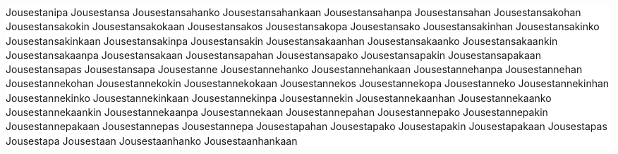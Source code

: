 Jousestanipa
Jousestansa
Jousestansahanko
Jousestansahankaan
Jousestansahanpa
Jousestansahan
Jousestansakohan
Jousestansakokin
Jousestansakokaan
Jousestansakos
Jousestansakopa
Jousestansako
Jousestansakinhan
Jousestansakinko
Jousestansakinkaan
Jousestansakinpa
Jousestansakin
Jousestansakaanhan
Jousestansakaanko
Jousestansakaankin
Jousestansakaanpa
Jousestansakaan
Jousestansapahan
Jousestansapako
Jousestansapakin
Jousestansapakaan
Jousestansapas
Jousestansapa
Jousestanne
Jousestannehanko
Jousestannehankaan
Jousestannehanpa
Jousestannehan
Jousestannekohan
Jousestannekokin
Jousestannekokaan
Jousestannekos
Jousestannekopa
Jousestanneko
Jousestannekinhan
Jousestannekinko
Jousestannekinkaan
Jousestannekinpa
Jousestannekin
Jousestannekaanhan
Jousestannekaanko
Jousestannekaankin
Jousestannekaanpa
Jousestannekaan
Jousestannepahan
Jousestannepako
Jousestannepakin
Jousestannepakaan
Jousestannepas
Jousestannepa
Jousestapahan
Jousestapako
Jousestapakin
Jousestapakaan
Jousestapas
Jousestapa
Jousestaan
Jousestaanhanko
Jousestaanhankaan